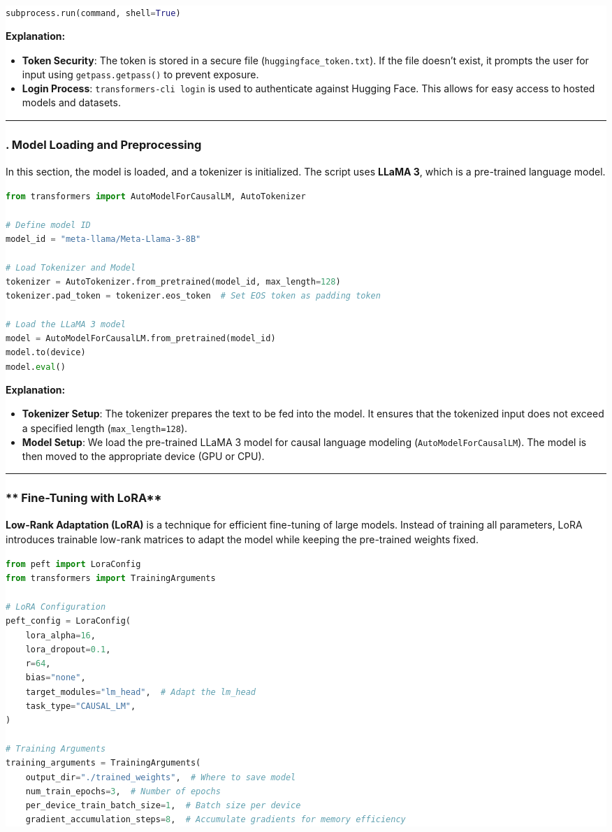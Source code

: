 ```python
subprocess.run(command, shell=True)
```

**Explanation:**
- **Token Security**: The token is stored in a secure file (`huggingface_token.txt`). If the file doesn’t exist, it prompts the user for input using `getpass.getpass()` to prevent exposure.
- **Login Process**: `transformers-cli login` is used to authenticate against Hugging Face. This allows for easy access to hosted models and datasets.

---

### **. Model Loading and Preprocessing**

In this section, the model is loaded, and a tokenizer is initialized. The script uses **LLaMA 3**, which is a pre-trained language model.

```python
from transformers import AutoModelForCausalLM, AutoTokenizer

# Define model ID
model_id = "meta-llama/Meta-Llama-3-8B"

# Load Tokenizer and Model
tokenizer = AutoTokenizer.from_pretrained(model_id, max_length=128)
tokenizer.pad_token = tokenizer.eos_token  # Set EOS token as padding token

# Load the LLaMA 3 model
model = AutoModelForCausalLM.from_pretrained(model_id)
model.to(device)
model.eval()
```

**Explanation:**
- **Tokenizer Setup**: The tokenizer prepares the text to be fed into the model. It ensures that the tokenized input does not exceed a specified length (`max_length=128`).
- **Model Setup**: We load the pre-trained LLaMA 3 model for causal language modeling (`AutoModelForCausalLM`). The model is then moved to the appropriate device (GPU or CPU).

---

### ** Fine-Tuning with LoRA**

**Low-Rank Adaptation (LoRA)** is a technique for efficient fine-tuning of large models. Instead of training all parameters, LoRA introduces trainable low-rank matrices to adapt the model while keeping the pre-trained weights fixed.

```python
from peft import LoraConfig
from transformers import TrainingArguments

# LoRA Configuration
peft_config = LoraConfig(
    lora_alpha=16, 
    lora_dropout=0.1,
    r=64,
    bias="none",
    target_modules="lm_head",  # Adapt the lm_head
    task_type="CAUSAL_LM",
)

# Training Arguments
training_arguments = TrainingArguments(
    output_dir="./trained_weights",  # Where to save model
    num_train_epochs=3,  # Number of epochs
    per_device_train_batch_size=1,  # Batch size per device
    gradient_accumulation_steps=8,  # Accumulate gradients for memory efficiency
```